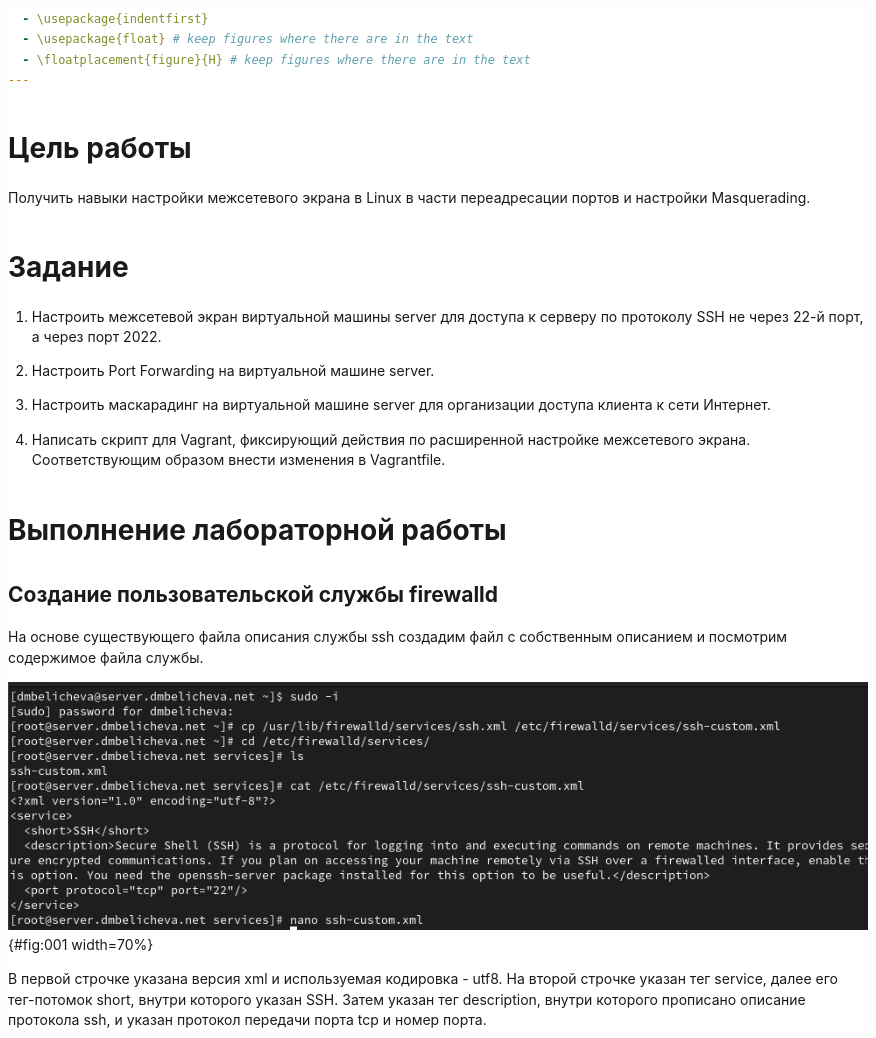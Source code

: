 ```yaml
  - \usepackage{indentfirst}
  - \usepackage{float} # keep figures where there are in the text
  - \floatplacement{figure}{H} # keep figures where there are in the text
---
```


# Цель работы

Получить навыки настройки межсетевого экрана в Linux в части переадресации портов и настройки Masquerading.

# Задание

1. Настроить межсетевой экран виртуальной машины server для доступа к серверу по протоколу SSH не через 22-й порт, а через порт 2022.
   
2. Настроить Port Forwarding на виртуальной машине server.

3. Настроить маскарадинг на виртуальной машине server для организации доступа клиента к сети Интернет.

4. Написать скрипт для Vagrant, фиксирующий действия по расширенной настройке межсетевого экрана. Соответствующим образом внести изменения в Vagrantfile.

# Выполнение лабораторной работы

## Создание пользовательской службы firewalld

На основе существующего файла описания службы ssh создадим файл с собственным описанием и посмотрим содержимое файла службы.

![Создание файла с собственным описанием](image/1.png){#fig:001 width=70%}

В первой строчке указана версия xml и используемая кодировка - utf8. На второй строчке указан тег service, далее его тег-потомок short, внутри которого указан SSH. Затем указан тег description, внутри которого прописано
описание протокола ssh, и указан протокол передачи порта tcp и номер порта.
